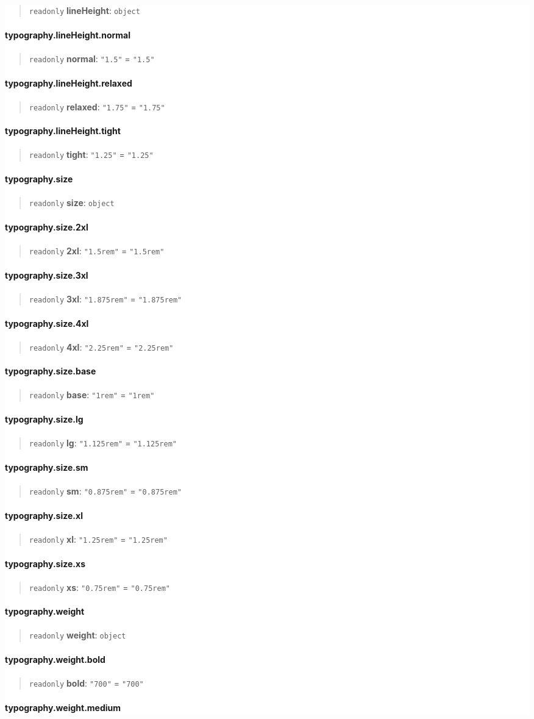 > `readonly` **lineHeight**: `object`

#### typography.lineHeight.normal

> `readonly` **normal**: `"1.5"` = `"1.5"`

#### typography.lineHeight.relaxed

> `readonly` **relaxed**: `"1.75"` = `"1.75"`

#### typography.lineHeight.tight

> `readonly` **tight**: `"1.25"` = `"1.25"`

#### typography.size

> `readonly` **size**: `object`

#### typography.size.2xl

> `readonly` **2xl**: `"1.5rem"` = `"1.5rem"`

#### typography.size.3xl

> `readonly` **3xl**: `"1.875rem"` = `"1.875rem"`

#### typography.size.4xl

> `readonly` **4xl**: `"2.25rem"` = `"2.25rem"`

#### typography.size.base

> `readonly` **base**: `"1rem"` = `"1rem"`

#### typography.size.lg

> `readonly` **lg**: `"1.125rem"` = `"1.125rem"`

#### typography.size.sm

> `readonly` **sm**: `"0.875rem"` = `"0.875rem"`

#### typography.size.xl

> `readonly` **xl**: `"1.25rem"` = `"1.25rem"`

#### typography.size.xs

> `readonly` **xs**: `"0.75rem"` = `"0.75rem"`

#### typography.weight

> `readonly` **weight**: `object`

#### typography.weight.bold

> `readonly` **bold**: `"700"` = `"700"`

#### typography.weight.medium
